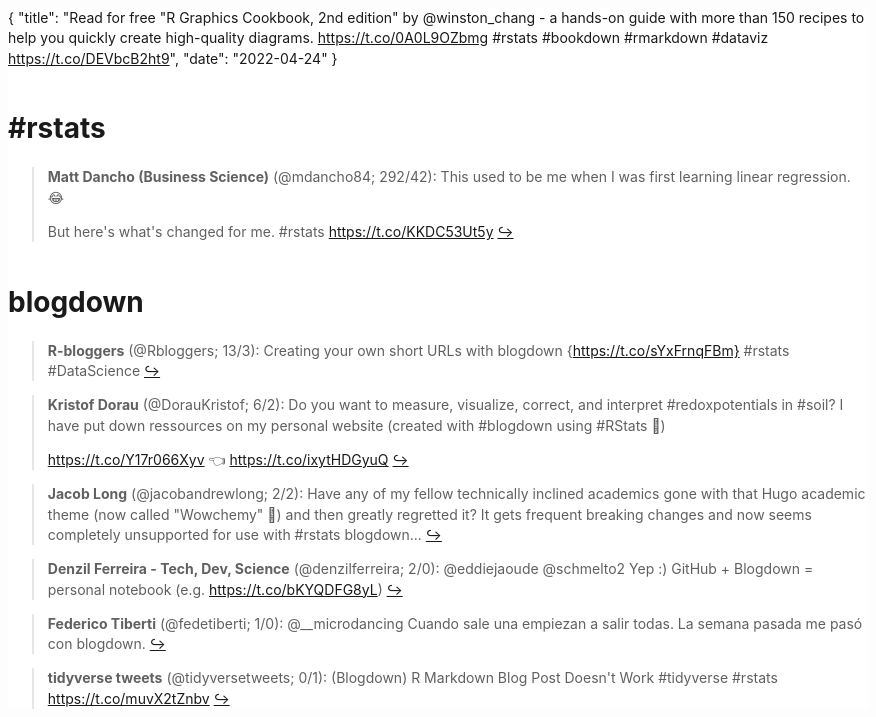 {
  "title": "Read for free \"R Graphics Cookbook, 2nd edition\" by @winston_chang - a hands-on guide with more than 150 recipes to help you quickly create high-quality diagrams. https://t.co/0A0L9OZbmg #rstats #bookdown #rmarkdown #dataviz https://t.co/DEVbcB2ht9",
  "date": "2022-04-24"
}

# #rstats

> **Matt Dancho (Business Science)** (@mdancho84; 292/42): This used to be me when I was first learning linear regression. 😂
> >
> But here's what's changed for me. #rstats https://t.co/KKDC53Ut5y  [&#8618;](https://twitter.com/mdancho84/status/1517899682940342273)




# blogdown

> **R-bloggers** (@Rbloggers; 13/3): Creating your own short URLs with blogdown  {https://t.co/sYxFrnqFBm} #rstats #DataScience  [&#8618;](https://twitter.com/Rbloggers/status/1516762295820591106)




> **Kristof Dorau** (@DorauKristof; 6/2): Do you want to measure, visualize, correct, and interpret #redoxpotentials in #soil? I have put down ressources on my personal website (created with #blogdown using #RStats 🥳)
> >
> https://t.co/Y17r066Xyv  👈 https://t.co/ixytHDGyuQ  [&#8618;](https://twitter.com/DorauKristof/status/1515234214161043460)




> **Jacob Long** (@jacobandrewlong; 2/2): Have any of my fellow technically inclined academics gone with that Hugo academic theme (now called "Wowchemy" 🫥) and then greatly regretted it? It gets frequent breaking changes and now seems completely unsupported for use with #rstats blogdown...  [&#8618;](https://twitter.com/jacobandrewlong/status/1515719791633485833)




> **Denzil Ferreira - Tech, Dev, Science** (@denzilferreira; 2/0): @eddiejaoude @schmelto2 Yep :) GitHub + Blogdown = personal notebook (e.g. https://t.co/bKYQDFG8yL)  [&#8618;](https://twitter.com/denzilferreira/status/1517015222464266240)




> **Federico Tiberti** (@fedetiberti; 1/0): @__microdancing Cuando sale una empiezan a salir todas. La semana pasada me pasó con blogdown.  [&#8618;](https://twitter.com/fedetiberti/status/1517706080729579525)




> **tidyverse tweets** (@tidyversetweets; 0/1): (Blogdown) R Markdown Blog Post Doesn't Work #tidyverse #rstats https://t.co/muvX2tZnbv  [&#8618;](https://twitter.com/tidyversetweets/status/1516251662997934083)
